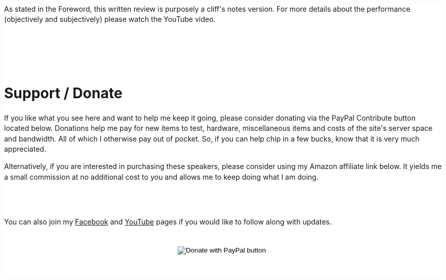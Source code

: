 
As stated in the Foreword, this written review is purposely a cliff's notes version.  For more details about the performance (objectively and subjectively) please watch the YouTube video.


<br>
<br>
<br>

# Support / Donate

If you like what you see here and want to help me keep it going, please consider donating via the PayPal Contribute button located below.  Donations help me pay for new items to test, hardware, miscellaneous items and costs of the site's server space and bandwidth.  All of which I otherwise pay out of pocket.  So, if you can help chip in a few bucks, know that it is very much appreciated.

Alternatively, if you are interested in purchasing these speakers, please consider using my Amazon affiliate link below.  It yields me a small commission at no additional cost to you and allows me to keep doing what I am doing.

<script type="text/javascript">
amzn_assoc_tracking_id = "medlemusin-20";
amzn_assoc_ad_mode = "manual";
amzn_assoc_ad_type = "smart";
amzn_assoc_marketplace = "amazon";
amzn_assoc_region = "US";
amzn_assoc_design = "enhanced_links";
amzn_assoc_asins = "B07YZDS9LF";
amzn_assoc_placement = "adunit";
amzn_assoc_linkid = "e59a6201f87fe1e495985813d2e91417";
</script>
<script src="//z-na.amazon-adsystem.com/widgets/onejs?MarketPlace=US"></script>


<br>
<br>

You can also join my [Facebook](https://www.facebook.com/groups/607627396679113/) and [YouTube](https://www.youtube.com/user/hardisj) pages if you would like to follow along with updates.



</details>


<br>
<center>
<form action="https://www.paypal.com/cgi-bin/webscr" method="post" target="_top">
<input type="hidden" name="cmd" value="_s-xclick" />
<input type="hidden" name="hosted_button_id" value="52ANEATKE6JHQ" />
<input type="image" src="https://www.dcrc.co/wp-content/uploads/2016/06/PayPal-Donate-Button-PNG-HD-300x103.png" border="0" name="submit" title="PayPal - The safer, easier way to pay online!" alt="Donate with PayPal button" />
<img alt="" border="0" src="https://www.paypal.com/en_US/i/scr/pixel.gif" width="1" height="1" />
</form>
<br></br>
</center>
